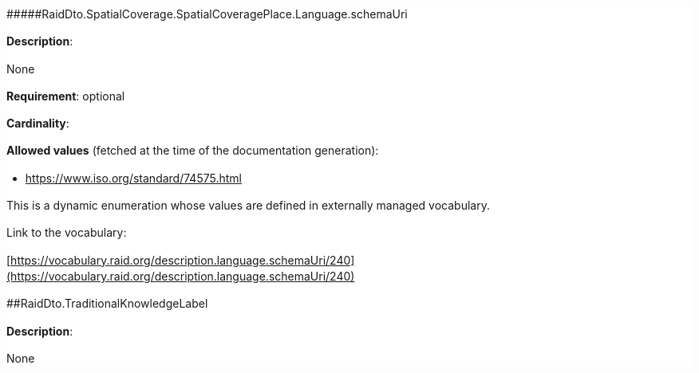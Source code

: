 




 





#####RaidDto.SpatialCoverage.SpatialCoveragePlace.Language.schemaUri

**Description**:

None

**Requirement**:
optional



**Cardinality**:







**Allowed values** (fetched at the time of the documentation generation):

* https://www.iso.org/standard/74575.html


This is a dynamic enumeration whose values are defined in externally managed vocabulary. 

Link to the vocabulary:

[https://vocabulary.raid.org/description.language.schemaUri/240](https://vocabulary.raid.org/description.language.schemaUri/240)










 





 



 




 




 




##RaidDto.TraditionalKnowledgeLabel

**Description**:

None
